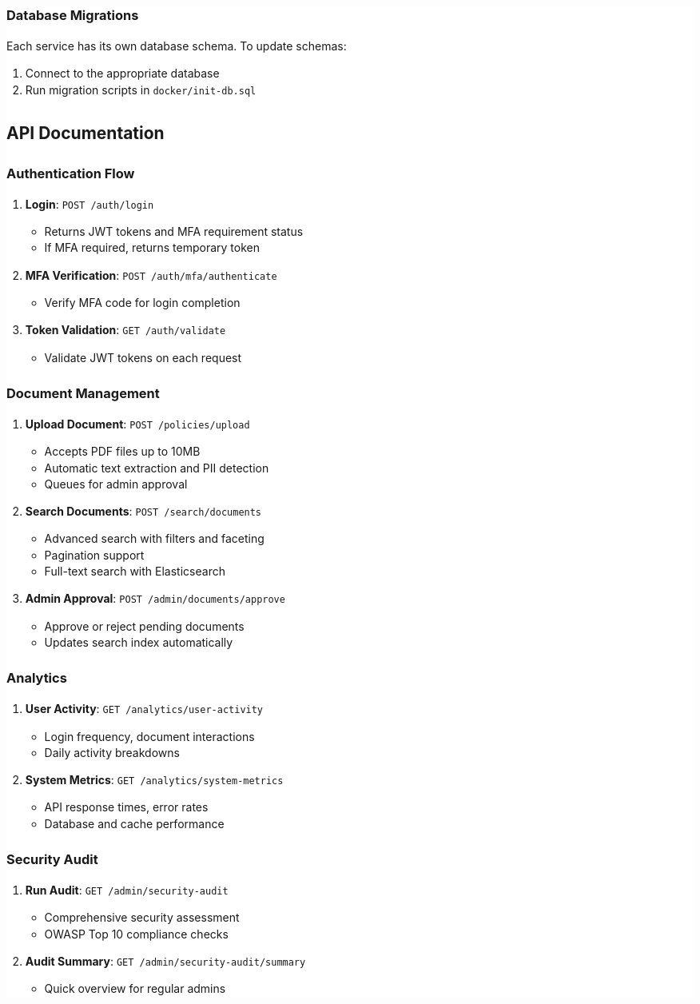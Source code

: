 ### Database Migrations

Each service has its own database schema. To update schemas:

1. Connect to the appropriate database
2. Run migration scripts in `docker/init-db.sql`

## API Documentation

### Authentication Flow

1. **Login**: `POST /auth/login`
   - Returns JWT tokens and MFA requirement status
   - If MFA required, returns temporary token

2. **MFA Verification**: `POST /auth/mfa/authenticate`
   - Verify MFA code for login completion

3. **Token Validation**: `GET /auth/validate`
   - Validate JWT tokens on each request

### Document Management

1. **Upload Document**: `POST /policies/upload`
   - Accepts PDF files up to 10MB
   - Automatic text extraction and PII detection
   - Queues for admin approval

2. **Search Documents**: `POST /search/documents`
   - Advanced search with filters and faceting
   - Pagination support
   - Full-text search with Elasticsearch

3. **Admin Approval**: `POST /admin/documents/approve`
   - Approve or reject pending documents
   - Updates search index automatically

### Analytics

1. **User Activity**: `GET /analytics/user-activity`
   - Login frequency, document interactions
   - Daily activity breakdowns

2. **System Metrics**: `GET /analytics/system-metrics`
   - API response times, error rates
   - Database and cache performance

### Security Audit

1. **Run Audit**: `GET /admin/security-audit`
   - Comprehensive security assessment
   - OWASP Top 10 compliance checks

2. **Audit Summary**: `GET /admin/security-audit/summary`
   - Quick overview for regular admins
